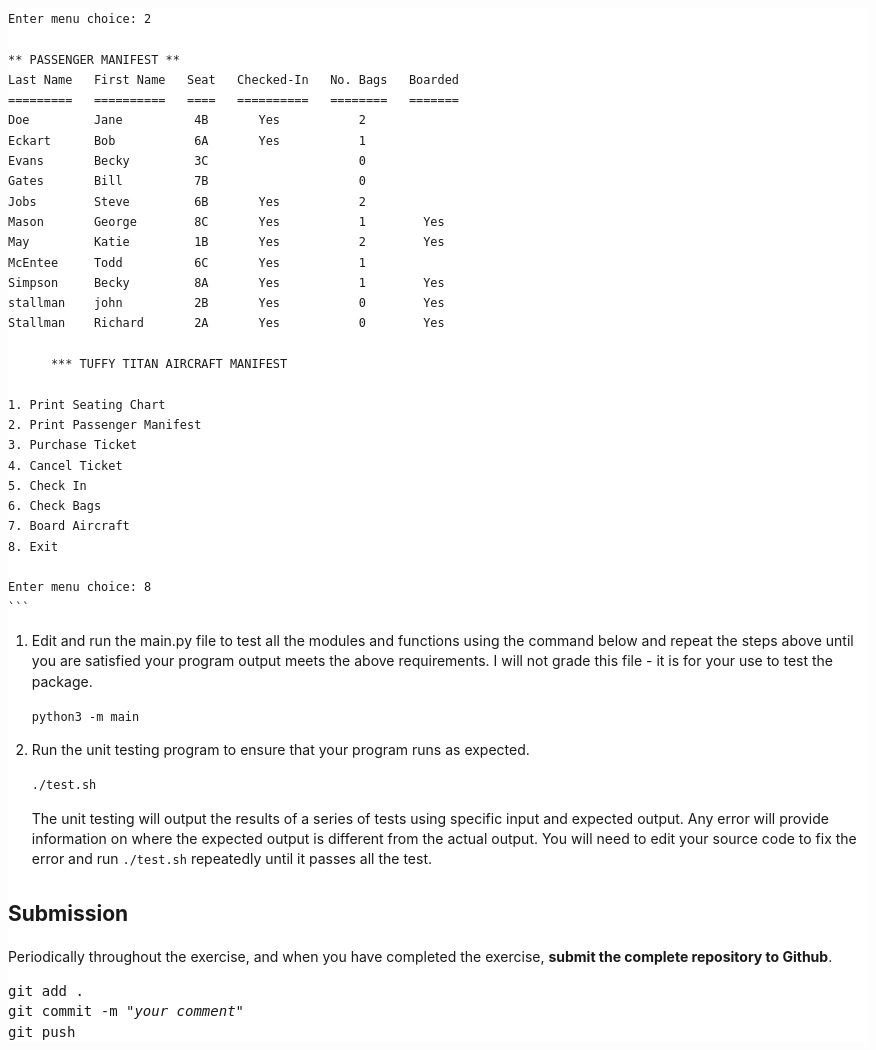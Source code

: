 	Enter menu choice: 2

	** PASSENGER MANIFEST **
	Last Name   First Name   Seat   Checked-In   No. Bags   Boarded
	=========   ==========   ====   ==========   ========   =======
	Doe         Jane          4B       Yes           2                  
	Eckart      Bob           6A       Yes           1                  
	Evans       Becky         3C                     0                  
	Gates       Bill          7B                     0                  
	Jobs        Steve         6B       Yes           2                  
	Mason       George        8C       Yes           1        Yes       
	May         Katie         1B       Yes           2        Yes       
	McEntee     Todd          6C       Yes           1                  
	Simpson     Becky         8A       Yes           1        Yes       
	stallman    john          2B       Yes           0        Yes       
	Stallman    Richard       2A       Yes           0        Yes       

	      *** TUFFY TITAN AIRCRAFT MANIFEST

	1. Print Seating Chart
	2. Print Passenger Manifest
	3. Purchase Ticket
	4. Cancel Ticket
	5. Check In
	6. Check Bags
	7. Board Aircraft
	8. Exit

	Enter menu choice: 8
    ```
1. Edit and run the main.py file to test all the modules and functions using the command below and repeat the steps above until you are satisfied your program output meets the above requirements. I will not grade this file - it is for your use to test the package.

    ```
    python3 -m main
    ```

1. Run the unit testing program to ensure that your program runs as expected.

    ```
    ./test.sh
    ```
       
    The unit testing will output the results of a series of tests using specific input and expected output.  Any error will provide information on where the expected output is different from the actual output.  You will need to edit your source code to fix the error and run `./test.sh` repeatedly until it passes all the test.

## Submission
Periodically throughout the exercise, and when you have completed the exercise, **submit the complete repository to Github**.

   <pre>git add .<br>git commit -m "<i>your comment</i>"<br>git push</pre>
